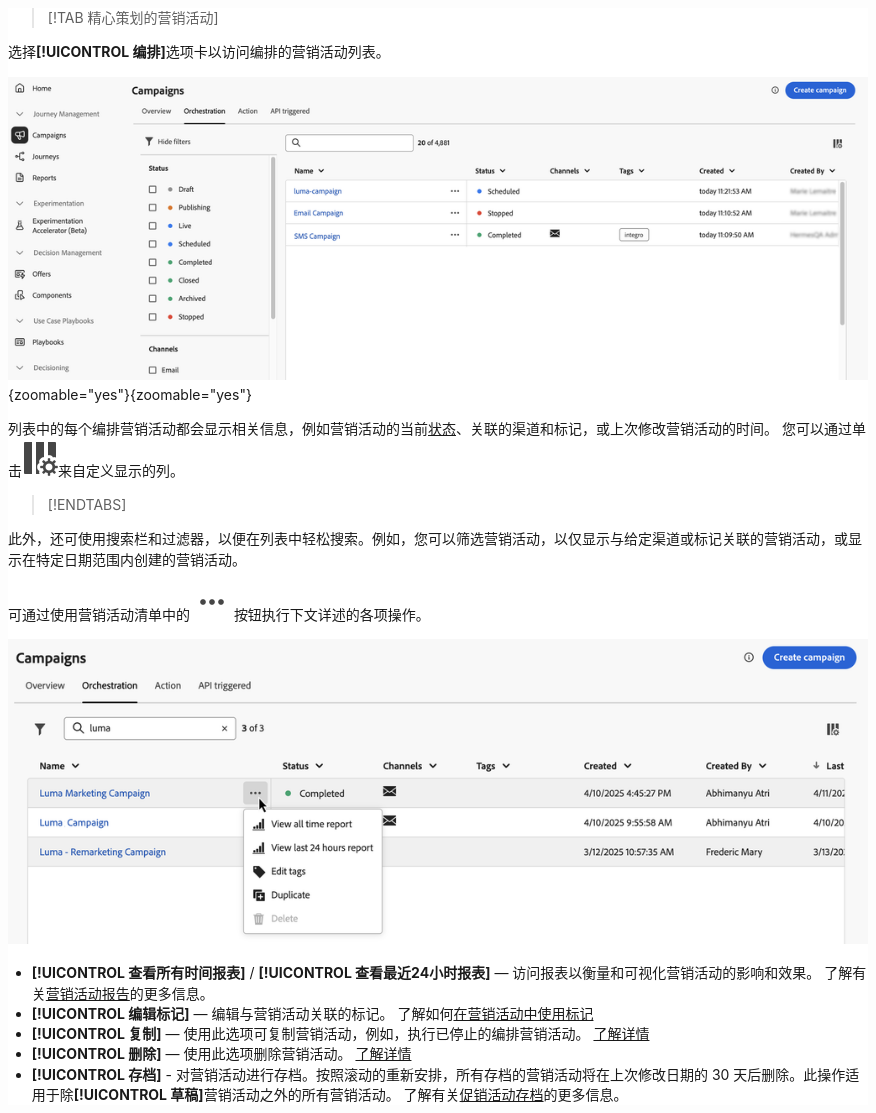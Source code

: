 >[!TAB 精心策划的营销活动]

选择&#x200B;**[!UICONTROL 编排]**&#x200B;选项卡以访问编排的营销活动列表。

![显示编排的营销活动库存的图像](assets/inventory.png){zoomable="yes"}{zoomable="yes"}

列表中的每个编排营销活动都会显示相关信息，例如营销活动的当前[状态](#status)、关联的渠道和标记，或上次修改营销活动的时间。 您可以通过单击![配置布局按钮](assets/do-not-localize/inventory-configure-layout.svg)来自定义显示的列。

>[!ENDTABS]

此外，还可使用搜索栏和过滤器，以便在列表中轻松搜索。例如，您可以筛选营销活动，以仅显示与给定渠道或标记关联的营销活动，或显示在特定日期范围内创建的营销活动。

可通过使用营销活动清单中的 ![显示“更多操作”按钮的图像](assets/do-not-localize/rule-builder-icon-more.svg) 按钮执行下文详述的各项操作。

![显示促销活动库存的图像](assets/inventory-actions.png)

* **[!UICONTROL 查看所有时间报表]** / **[!UICONTROL 查看最近24小时报表]** — 访问报表以衡量和可视化营销活动的影响和效果。 了解有关[营销活动报告](../reports/campaign-global-report-cja.md)的更多信息。
* **[!UICONTROL 编辑标记]** — 编辑与营销活动关联的标记。 了解如何[在营销活动中使用标记](../start/search-filter-categorize.md#add-tags-to-an-object)
* **[!UICONTROL 复制]** — 使用此选项可复制营销活动，例如，执行已停止的编排营销活动。 [了解详情](#duplicate-a-campaign)
* **[!UICONTROL 删除]** — 使用此选项删除营销活动。 [了解详情](#delete-a-campaign)
* **[!UICONTROL 存档]** - 对营销活动进行存档。按照滚动的重新安排，所有存档的营销活动将在上次修改日期的 30 天后删除。此操作适用于除&#x200B;**[!UICONTROL 草稿]**&#x200B;营销活动之外的所有营销活动。 了解有关[促销活动存档](#archive-a-campaign)的更多信息。
